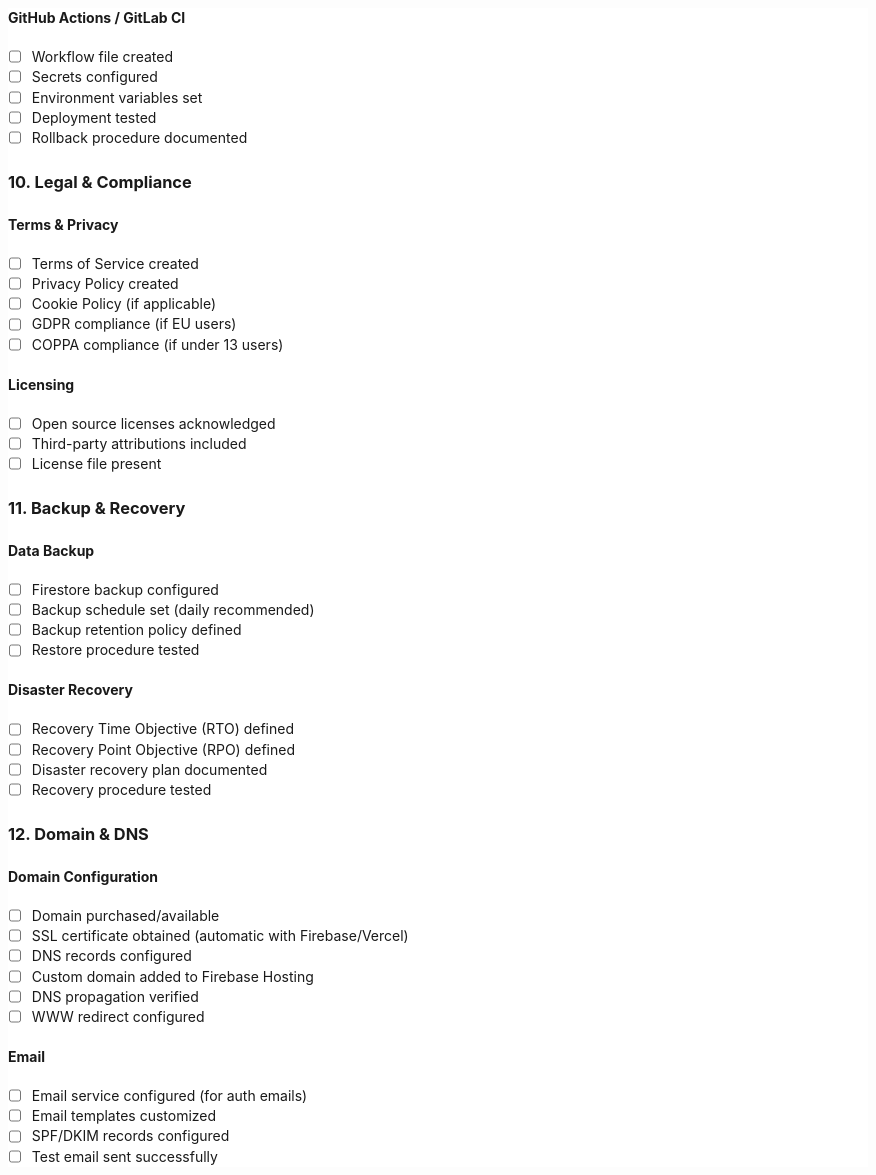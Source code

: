 #### GitHub Actions / GitLab CI
- [ ] Workflow file created
- [ ] Secrets configured
- [ ] Environment variables set
- [ ] Deployment tested
- [ ] Rollback procedure documented

### 10. Legal & Compliance

#### Terms & Privacy
- [ ] Terms of Service created
- [ ] Privacy Policy created
- [ ] Cookie Policy (if applicable)
- [ ] GDPR compliance (if EU users)
- [ ] COPPA compliance (if under 13 users)

#### Licensing
- [ ] Open source licenses acknowledged
- [ ] Third-party attributions included
- [ ] License file present

### 11. Backup & Recovery

#### Data Backup
- [ ] Firestore backup configured
- [ ] Backup schedule set (daily recommended)
- [ ] Backup retention policy defined
- [ ] Restore procedure tested

#### Disaster Recovery
- [ ] Recovery Time Objective (RTO) defined
- [ ] Recovery Point Objective (RPO) defined
- [ ] Disaster recovery plan documented
- [ ] Recovery procedure tested

### 12. Domain & DNS

#### Domain Configuration
- [ ] Domain purchased/available
- [ ] SSL certificate obtained (automatic with Firebase/Vercel)
- [ ] DNS records configured
- [ ] Custom domain added to Firebase Hosting
- [ ] DNS propagation verified
- [ ] WWW redirect configured

#### Email
- [ ] Email service configured (for auth emails)
- [ ] Email templates customized
- [ ] SPF/DKIM records configured
- [ ] Test email sent successfully
